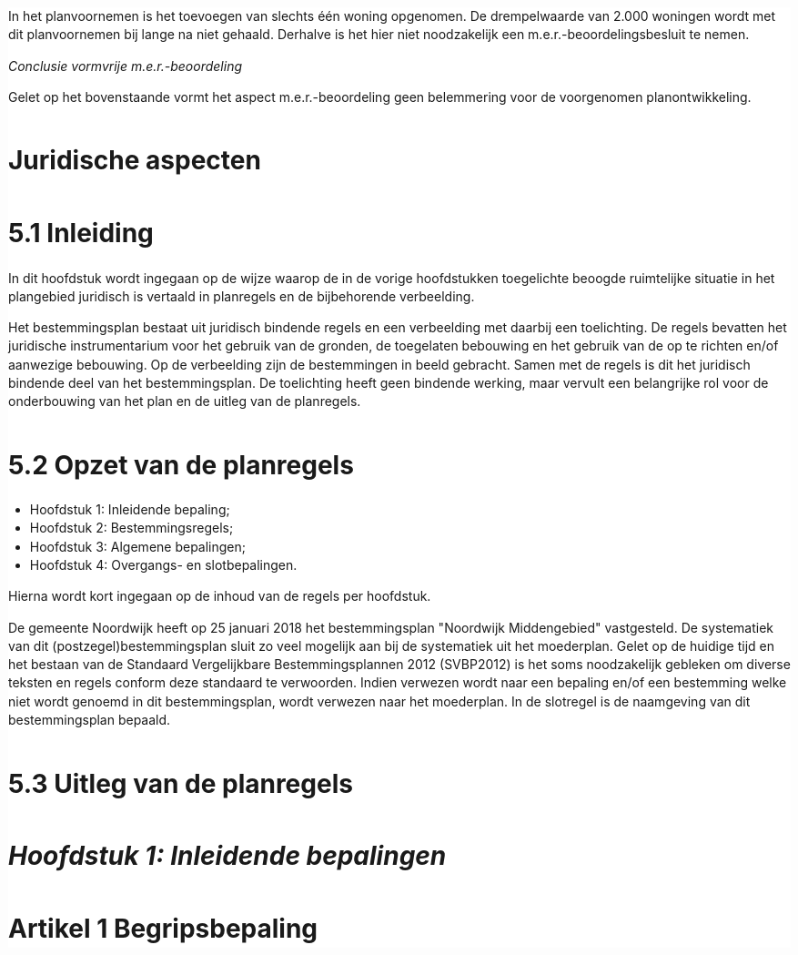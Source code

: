 In het planvoornemen is het toevoegen van slechts één woning opgenomen. De drempelwaarde van 2.000 woningen wordt met dit planvoornemen bij lange na niet gehaald. Derhalve is het hier niet noodzakelijk een m.e.r.-beoordelingsbesluit te nemen.

*Conclusie vormvrije m.e.r.-beoordeling*

Gelet op het bovenstaande vormt het aspect m.e.r.-beoordeling geen belemmering voor de voorgenomen planontwikkeling.

# <span id="page-31-0"></span>**Juridische aspecten**

# <span id="page-31-1"></span>**5.1 Inleiding**

In dit hoofdstuk wordt ingegaan op de wijze waarop de in de vorige hoofdstukken toegelichte beoogde ruimtelijke situatie in het plangebied juridisch is vertaald in planregels en de bijbehorende verbeelding.

Het bestemmingsplan bestaat uit juridisch bindende regels en een verbeelding met daarbij een toelichting. De regels bevatten het juridische instrumentarium voor het gebruik van de gronden, de toegelaten bebouwing en het gebruik van de op te richten en/of aanwezige bebouwing. Op de verbeelding zijn de bestemmingen in beeld gebracht. Samen met de regels is dit het juridisch bindende deel van het bestemmingsplan. De toelichting heeft geen bindende werking, maar vervult een belangrijke rol voor de onderbouwing van het plan en de uitleg van de planregels.

# <span id="page-31-2"></span>**5.2 Opzet van de planregels**

- Hoofdstuk 1: Inleidende bepaling;
- Hoofdstuk 2: Bestemmingsregels;
- Hoofdstuk 3: Algemene bepalingen;
- Hoofdstuk 4: Overgangs- en slotbepalingen.

Hierna wordt kort ingegaan op de inhoud van de regels per hoofdstuk.

De gemeente Noordwijk heeft op 25 januari 2018 het bestemmingsplan "Noordwijk Middengebied" vastgesteld. De systematiek van dit (postzegel)bestemmingsplan sluit zo veel mogelijk aan bij de systematiek uit het moederplan. Gelet op de huidige tijd en het bestaan van de Standaard Vergelijkbare Bestemmingsplannen 2012 (SVBP2012) is het soms noodzakelijk gebleken om diverse teksten en regels conform deze standaard te verwoorden. Indien verwezen wordt naar een bepaling en/of een bestemming welke niet wordt genoemd in dit bestemmingsplan, wordt verwezen naar het moederplan. In de slotregel is de naamgeving van dit bestemmingsplan bepaald.

# <span id="page-31-3"></span>**5.3 Uitleg van de planregels**

# *Hoofdstuk 1: Inleidende bepalingen*

# **Artikel 1 Begripsbepaling**
